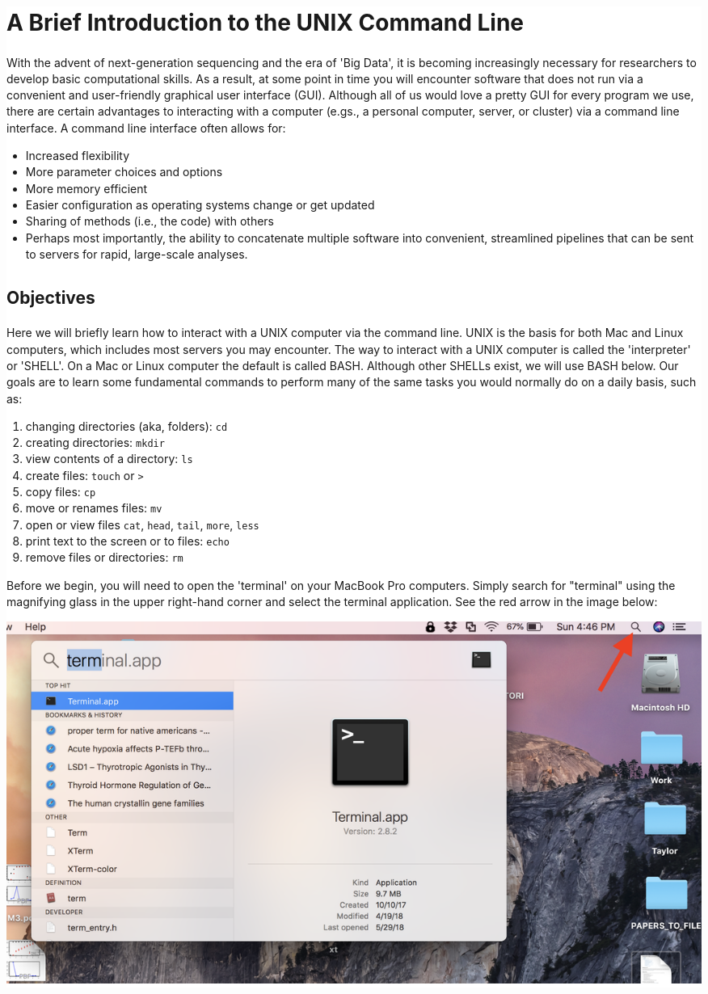 # A Brief Introduction to the UNIX Command Line
With the advent of next-generation sequencing and the era of 'Big Data', it is becoming increasingly necessary for researchers to develop basic computational skills.  As a result, at some point in time you will encounter software that does not run via a convenient and user-friendly graphical user interface (GUI).  Although all of us would love a pretty GUI for every program we use, there are certain advantages to interacting with a computer (e.gs., a personal computer, server, or cluster) via a command line interface. A command line interface often allows for:  
- Increased flexibility
- More parameter choices and options
- More memory efficient
- Easier configuration as operating systems change or get updated
- Sharing of methods (i.e., the code) with others
- Perhaps most importantly, the ability to concatenate multiple software into convenient, streamlined pipelines that can be sent to servers for rapid, large-scale analyses.

## Objectives
Here we will briefly learn how to interact with a UNIX computer via the command line. UNIX is the basis for both Mac and Linux computers, which includes most servers you may encounter. The way to interact with a UNIX computer is called the 'interpreter' or 'SHELL'.  On a Mac or Linux computer the default is called BASH. Although other SHELLs exist, we will use BASH below. Our goals are to learn some fundamental commands to perform many of the same tasks you would normally do on a daily basis, such as:  
1. changing directories (aka, folders): `cd`
2. creating directories: `mkdir`
3. view contents of a directory: `ls`
4. create files: `touch` or `>`
5. copy files: `cp`
6. move or renames files: `mv`
7. open or view files `cat`, `head`, `tail`, `more`, `less`
8. print text to the screen or to files: `echo`
9. remove files or directories: `rm`

Before we begin, you will need to open the 'terminal' on your MacBook Pro computers.  Simply search for \"terminal\" using the magnifying glass in the upper right-hand corner and select the terminal application.  See the red arrow in the image below:  

![term-search](../images//term1.png)

